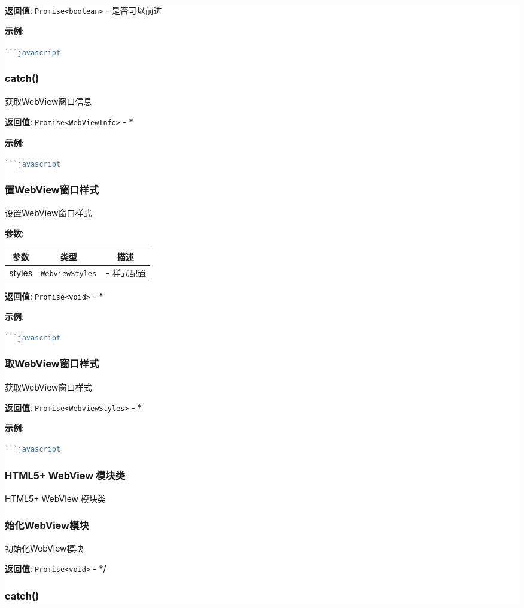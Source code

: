 **返回值**: `Promise<boolean>` - 是否可以前进

**示例**:

```javascript
```javascript
```

### catch()

获取WebView窗口信息

**返回值**: `Promise<WebViewInfo>` - *

**示例**:

```javascript
```javascript
```

### 置WebView窗口样式

设置WebView窗口样式

**参数**:

| 参数 | 类型 | 描述 |
|------|------|------|
| styles | `WebviewStyles` | - 样式配置 |

**返回值**: `Promise<void>` - *

**示例**:

```javascript
```javascript
```

### 取WebView窗口样式

获取WebView窗口样式

**返回值**: `Promise<WebviewStyles>` - *

**示例**:

```javascript
```javascript
```

### HTML5+ WebView 模块类

HTML5+ WebView 模块类

### 始化WebView模块

初始化WebView模块

**返回值**: `Promise<void>` - */

### catch()
